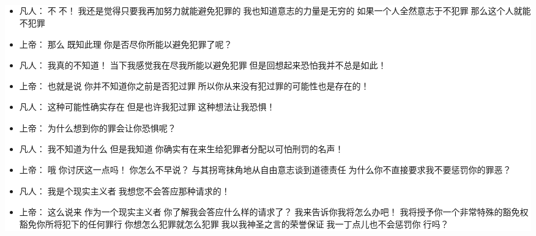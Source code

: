 - 凡人：
  不 不！
  我还是觉得只要我再加努力就能避免犯罪的
  我也知道意志的力量是无穷的
  如果一个人全然意志于不犯罪
  那么这个人就能不犯罪

- 上帝：
  那么 既知此理
  你是否尽你所能以避免犯罪了呢？

- 凡人：
  我真的不知道！
  当下我感觉我在尽我所能以避免犯罪
  但是回想起来恐怕我并不总是如此！

- 上帝：
  也就是说
  你并不知道你之前是否犯过罪
  所以你从来没有犯过罪的可能性也是存在的！

- 凡人：
  这种可能性确实存在
  但是也许我犯过罪
  这种想法让我恐惧！

- 上帝：
  为什么想到你的罪会让你恐惧呢？

- 凡人：
  我不知道为什么
  但是我知道 你确实有在来生给犯罪者分配以可怕刑罚的名声！

- 上帝：
  哦
  你讨厌这一点吗！
  你怎么不早说？
  与其拐弯抹角地从自由意志谈到道德责任
  为什么你不直接要求我不要惩罚你的罪恶？

- 凡人：
  我是个现实主义者
  我想您不会答应那种请求的！

- 上帝：
  这么说来
  作为一个现实主义者
  你了解我会答应什么样的请求了？
  我来告诉你我将怎么办吧！
  我将授予你一个非常特殊的豁免权
  豁免你所将犯下的任何罪行
  你想怎么犯罪就怎么犯罪
  我以我神圣之言的荣誉保证
  我一丁点儿也不会惩罚你
  行吗？
